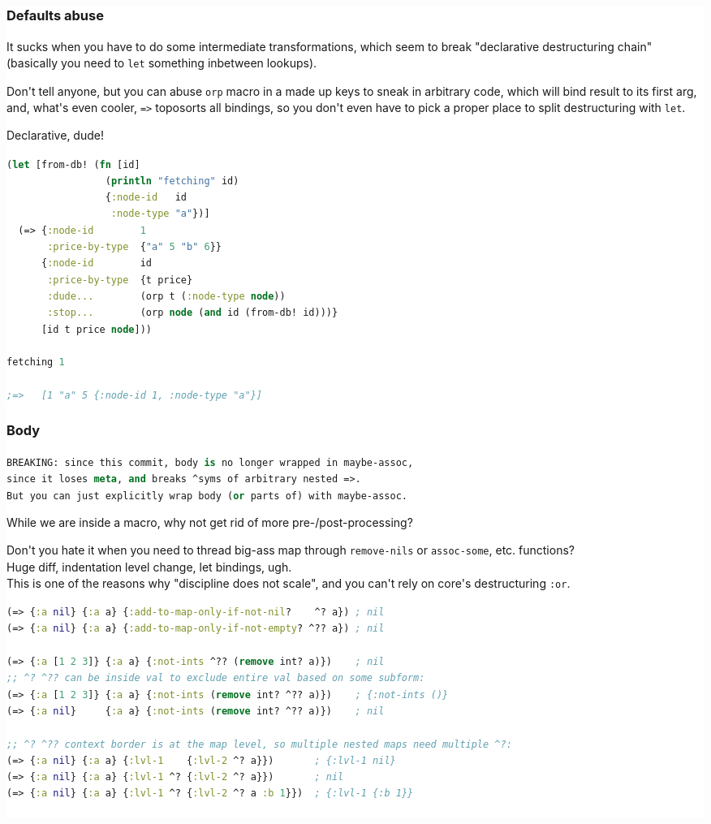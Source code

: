 ### Defaults abuse

It sucks when you have to do some intermediate transformations,
which seem to break "declarative destructuring chain"
(basically you need to `let` something inbetween lookups).

Don't tell anyone, but you can abuse `orp` macro
in a made up keys to sneak in arbitrary code, which will bind result to its first arg,
and, what's even cooler, `=>` toposorts all bindings,
so you don't even have to pick a proper place to split destructuring with `let`.

Declarative, dude!

```clojure
(let [from-db! (fn [id]
                 (println "fetching" id)
                 {:node-id   id
                  :node-type "a"})]
  (=> {:node-id        1
       :price-by-type  {"a" 5 "b" 6}}
      {:node-id        id
       :price-by-type  {t price}
       :dude...        (orp t (:node-type node))
       :stop...        (orp node (and id (from-db! id)))}
      [id t price node]))

fetching 1

;=>   [1 "a" 5 {:node-id 1, :node-type "a"}]
```

### Body

```clojure
BREAKING: since this commit, body is no longer wrapped in maybe-assoc,
since it loses meta, and breaks ^syms of arbitrary nested =>.
But you can just explicitly wrap body (or parts of) with maybe-assoc. 
```

While we are inside a macro, why not get rid of more pre-/post-processing?

Don't you hate it when you need to thread big-ass map through `remove-nils` or `assoc-some`, etc. functions?<br>
Huge diff, indentation level change, let bindings, ugh.<br>
This is one of the reasons why "discipline does not scale", and you can't rely on core's destructuring `:or`.

```clojure
(=> {:a nil} {:a a} {:add-to-map-only-if-not-nil?    ^? a}) ; nil
(=> {:a nil} {:a a} {:add-to-map-only-if-not-empty? ^?? a}) ; nil

(=> {:a [1 2 3]} {:a a} {:not-ints ^?? (remove int? a)})    ; nil
;; ^? ^?? can be inside val to exclude entire val based on some subform:
(=> {:a [1 2 3]} {:a a} {:not-ints (remove int? ^?? a)})    ; {:not-ints ()}
(=> {:a nil}     {:a a} {:not-ints (remove int? ^?? a)})    ; nil

;; ^? ^?? context border is at the map level, so multiple nested maps need multiple ^?:
(=> {:a nil} {:a a} {:lvl-1    {:lvl-2 ^? a}})       ; {:lvl-1 nil}
(=> {:a nil} {:a a} {:lvl-1 ^? {:lvl-2 ^? a}})       ; nil
(=> {:a nil} {:a a} {:lvl-1 ^? {:lvl-2 ^? a :b 1}})  ; {:lvl-1 {:b 1}}
 
```
